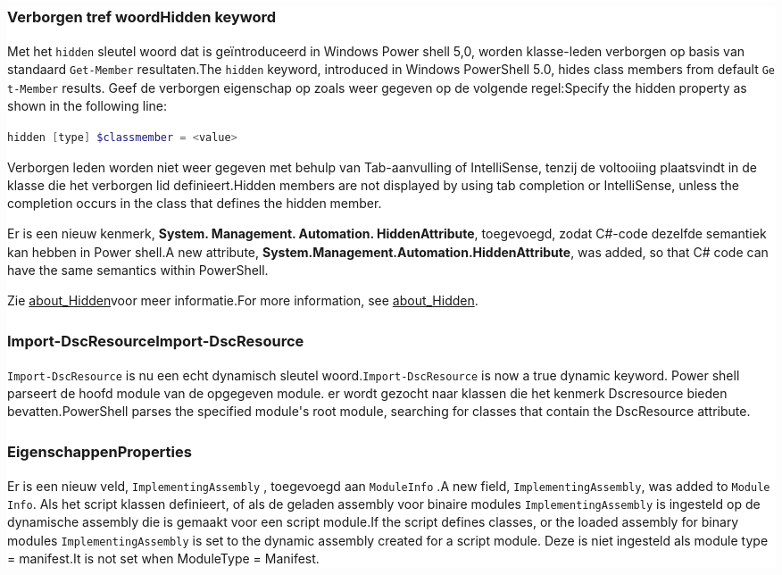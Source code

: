 ### <a name="hidden-keyword"></a><span data-ttu-id="99265-177">Verborgen tref woord</span><span class="sxs-lookup"><span data-stu-id="99265-177">Hidden keyword</span></span>

<span data-ttu-id="99265-178">Met het `hidden` sleutel woord dat is geïntroduceerd in Windows Power shell 5,0, worden klasse-leden verborgen op basis van standaard `Get-Member` resultaten.</span><span class="sxs-lookup"><span data-stu-id="99265-178">The `hidden` keyword, introduced in Windows PowerShell 5.0, hides class members from default `Get-Member` results.</span></span> <span data-ttu-id="99265-179">Geef de verborgen eigenschap op zoals weer gegeven op de volgende regel:</span><span class="sxs-lookup"><span data-stu-id="99265-179">Specify the hidden property as shown in the following line:</span></span>

```powershell
hidden [type] $classmember = <value>
```

<span data-ttu-id="99265-180">Verborgen leden worden niet weer gegeven met behulp van Tab-aanvulling of IntelliSense, tenzij de voltooiing plaatsvindt in de klasse die het verborgen lid definieert.</span><span class="sxs-lookup"><span data-stu-id="99265-180">Hidden members are not displayed by using tab completion or IntelliSense, unless the completion occurs in the class that defines the hidden member.</span></span>

<span data-ttu-id="99265-181">Er is een nieuw kenmerk, **System. Management. Automation. HiddenAttribute**, toegevoegd, zodat C#-code dezelfde semantiek kan hebben in Power shell.</span><span class="sxs-lookup"><span data-stu-id="99265-181">A new attribute, **System.Management.Automation.HiddenAttribute**, was added, so that C# code can have the same semantics within PowerShell.</span></span>

<span data-ttu-id="99265-182">Zie [about_Hidden](../../Microsoft.PowerShell.Core/About/about_hidden.md)voor meer informatie.</span><span class="sxs-lookup"><span data-stu-id="99265-182">For more information, see [about_Hidden](../../Microsoft.PowerShell.Core/About/about_hidden.md).</span></span>

### <a name="import-dscresource"></a><span data-ttu-id="99265-183">Import-DscResource</span><span class="sxs-lookup"><span data-stu-id="99265-183">Import-DscResource</span></span>

<span data-ttu-id="99265-184">`Import-DscResource` is nu een echt dynamisch sleutel woord.</span><span class="sxs-lookup"><span data-stu-id="99265-184">`Import-DscResource` is now a true dynamic keyword.</span></span> <span data-ttu-id="99265-185">Power shell parseert de hoofd module van de opgegeven module. er wordt gezocht naar klassen die het kenmerk Dscresource bieden bevatten.</span><span class="sxs-lookup"><span data-stu-id="99265-185">PowerShell parses the specified module's root module, searching for classes that contain the DscResource attribute.</span></span>

### <a name="properties"></a><span data-ttu-id="99265-186">Eigenschappen</span><span class="sxs-lookup"><span data-stu-id="99265-186">Properties</span></span>

<span data-ttu-id="99265-187">Er is een nieuw veld, `ImplementingAssembly` , toegevoegd aan `ModuleInfo` .</span><span class="sxs-lookup"><span data-stu-id="99265-187">A new field, `ImplementingAssembly`, was added to `ModuleInfo`.</span></span> <span data-ttu-id="99265-188">Als het script klassen definieert, of als de geladen assembly voor binaire modules `ImplementingAssembly` is ingesteld op de dynamische assembly die is gemaakt voor een script module.</span><span class="sxs-lookup"><span data-stu-id="99265-188">If the script defines classes, or the loaded assembly for binary modules `ImplementingAssembly` is set to the dynamic assembly created for a script module.</span></span> <span data-ttu-id="99265-189">Deze is niet ingesteld als module type = manifest.</span><span class="sxs-lookup"><span data-stu-id="99265-189">It is not set when ModuleType = Manifest.</span></span>
